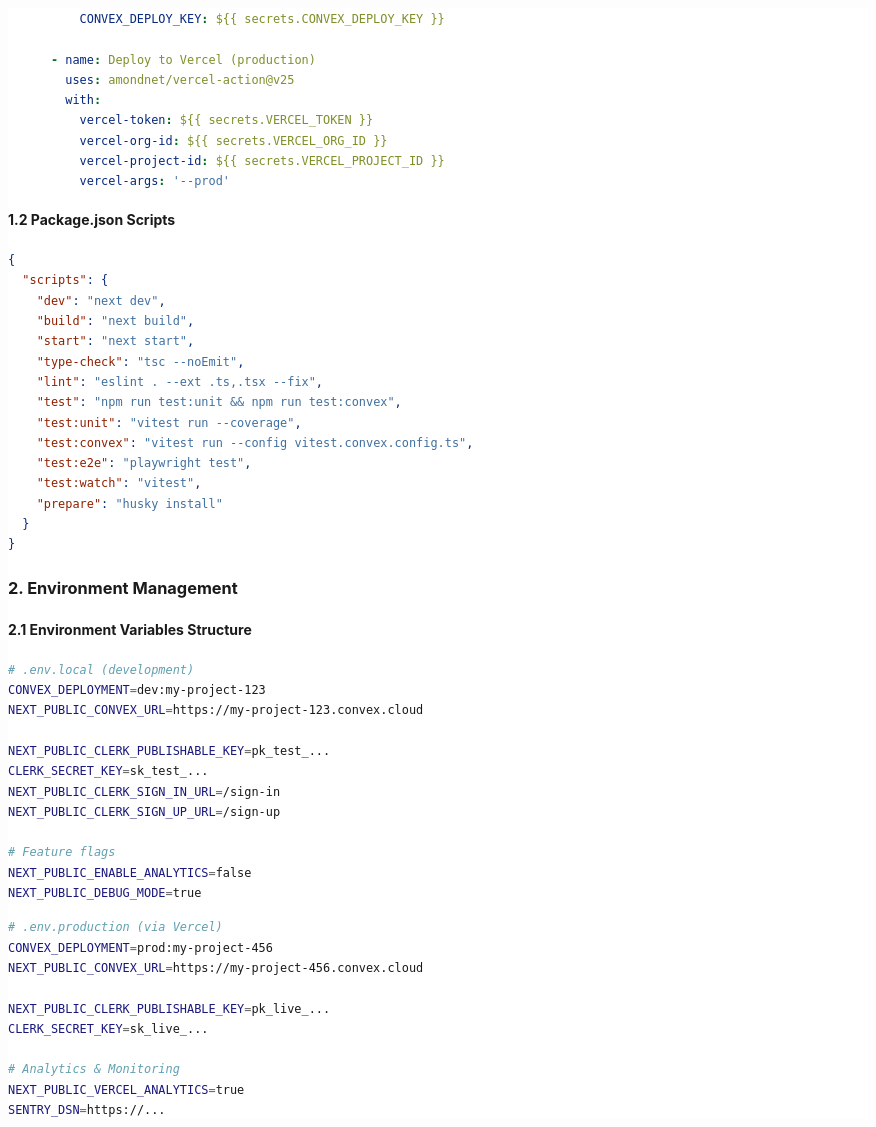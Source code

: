 ```yaml
          CONVEX_DEPLOY_KEY: ${{ secrets.CONVEX_DEPLOY_KEY }}
      
      - name: Deploy to Vercel (production)
        uses: amondnet/vercel-action@v25
        with:
          vercel-token: ${{ secrets.VERCEL_TOKEN }}
          vercel-org-id: ${{ secrets.VERCEL_ORG_ID }}
          vercel-project-id: ${{ secrets.VERCEL_PROJECT_ID }}
          vercel-args: '--prod'
```

#### 1.2 Package.json Scripts

```json
{
  "scripts": {
    "dev": "next dev",
    "build": "next build",
    "start": "next start",
    "type-check": "tsc --noEmit",
    "lint": "eslint . --ext .ts,.tsx --fix",
    "test": "npm run test:unit && npm run test:convex",
    "test:unit": "vitest run --coverage",
    "test:convex": "vitest run --config vitest.convex.config.ts",
    "test:e2e": "playwright test",
    "test:watch": "vitest",
    "prepare": "husky install"
  }
}
```

### 2. Environment Management

#### 2.1 Environment Variables Structure

```bash
# .env.local (development)
CONVEX_DEPLOYMENT=dev:my-project-123
NEXT_PUBLIC_CONVEX_URL=https://my-project-123.convex.cloud

NEXT_PUBLIC_CLERK_PUBLISHABLE_KEY=pk_test_...
CLERK_SECRET_KEY=sk_test_...
NEXT_PUBLIC_CLERK_SIGN_IN_URL=/sign-in
NEXT_PUBLIC_CLERK_SIGN_UP_URL=/sign-up

# Feature flags
NEXT_PUBLIC_ENABLE_ANALYTICS=false
NEXT_PUBLIC_DEBUG_MODE=true
```

```bash
# .env.production (via Vercel)
CONVEX_DEPLOYMENT=prod:my-project-456
NEXT_PUBLIC_CONVEX_URL=https://my-project-456.convex.cloud

NEXT_PUBLIC_CLERK_PUBLISHABLE_KEY=pk_live_...
CLERK_SECRET_KEY=sk_live_...

# Analytics & Monitoring
NEXT_PUBLIC_VERCEL_ANALYTICS=true
SENTRY_DSN=https://...
```
